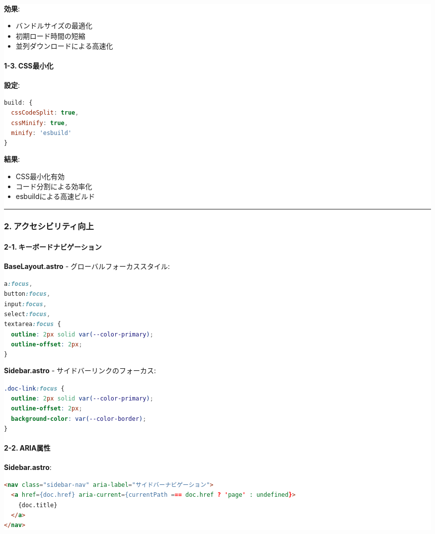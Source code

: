 **効果**:
- バンドルサイズの最適化
- 初期ロード時間の短縮
- 並列ダウンロードによる高速化

#### 1-3. CSS最小化

**設定**:

```javascript
build: {
  cssCodeSplit: true,
  cssMinify: true,
  minify: 'esbuild'
}
```

**結果**:
- CSS最小化有効
- コード分割による効率化
- esbuildによる高速ビルド

---

### 2. アクセシビリティ向上

#### 2-1. キーボードナビゲーション

**BaseLayout.astro** - グローバルフォーカススタイル:

```css
a:focus,
button:focus,
input:focus,
select:focus,
textarea:focus {
  outline: 2px solid var(--color-primary);
  outline-offset: 2px;
}
```

**Sidebar.astro** - サイドバーリンクのフォーカス:

```css
.doc-link:focus {
  outline: 2px solid var(--color-primary);
  outline-offset: 2px;
  background-color: var(--color-border);
}
```

#### 2-2. ARIA属性

**Sidebar.astro**:
```html
<nav class="sidebar-nav" aria-label="サイドバーナビゲーション">
  <a href={doc.href} aria-current={currentPath === doc.href ? 'page' : undefined}>
    {doc.title}
  </a>
</nav>
```
